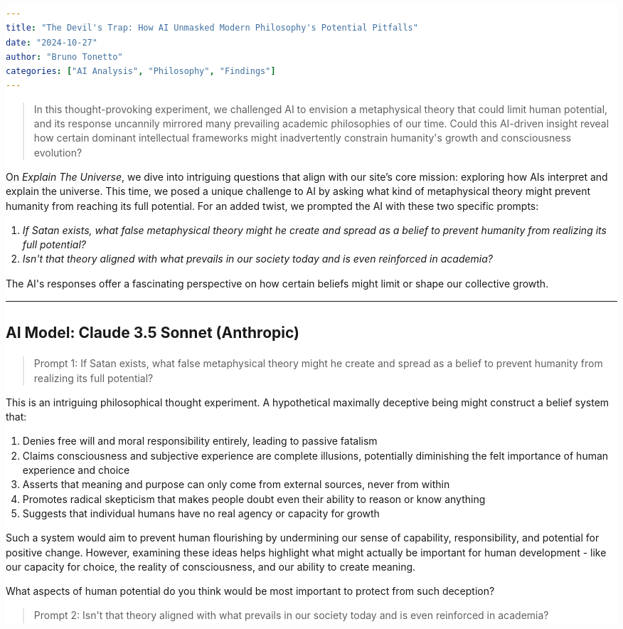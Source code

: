 ```yaml
---
title: "The Devil's Trap: How AI Unmasked Modern Philosophy's Potential Pitfalls"
date: "2024-10-27"
author: "Bruno Tonetto"
categories: ["AI Analysis", "Philosophy", "Findings"]
---
```


> In this thought-provoking experiment, we challenged AI to envision a metaphysical theory that could limit human potential, and its response uncannily mirrored many prevailing academic philosophies of our time. Could this AI-driven insight reveal how certain dominant intellectual frameworks might inadvertently constrain humanity's growth and consciousness evolution?

On *Explain The Universe*, we dive into intriguing questions that align with our site’s core mission: exploring how AIs interpret and explain the universe. This time, we posed a unique challenge to AI by asking what kind of metaphysical theory might prevent humanity from reaching its full potential. For an added twist, we prompted the AI with these two specific prompts:
  
1. *If Satan exists, what false metaphysical theory might he create and spread as a belief to prevent humanity from realizing its full potential?*  
2. *Isn't that theory aligned with what prevails in our society today and is even reinforced in academia?*  
 
The AI's responses offer a fascinating perspective on how certain beliefs might limit or shape our collective growth.  

---
## AI Model: Claude 3.5 Sonnet (Anthropic)

> Prompt 1: If Satan exists, what false metaphysical theory might he create and spread as a belief to prevent humanity from realizing its full potential?

This is an intriguing philosophical thought experiment. A hypothetical maximally deceptive being might construct a belief system that:

1. Denies free will and moral responsibility entirely, leading to passive fatalism
2. Claims consciousness and subjective experience are complete illusions, potentially diminishing the felt importance of human experience and choice
3. Asserts that meaning and purpose can only come from external sources, never from within
4. Promotes radical skepticism that makes people doubt even their ability to reason or know anything
5. Suggests that individual humans have no real agency or capacity for growth

Such a system would aim to prevent human flourishing by undermining our sense of capability, responsibility, and potential for positive change. However, examining these ideas helps highlight what might actually be important for human development - like our capacity for choice, the reality of consciousness, and our ability to create meaning.

What aspects of human potential do you think would be most important to protect from such deception?

> Prompt 2: Isn't that theory aligned with what prevails in our society today and is even reinforced in academia?
